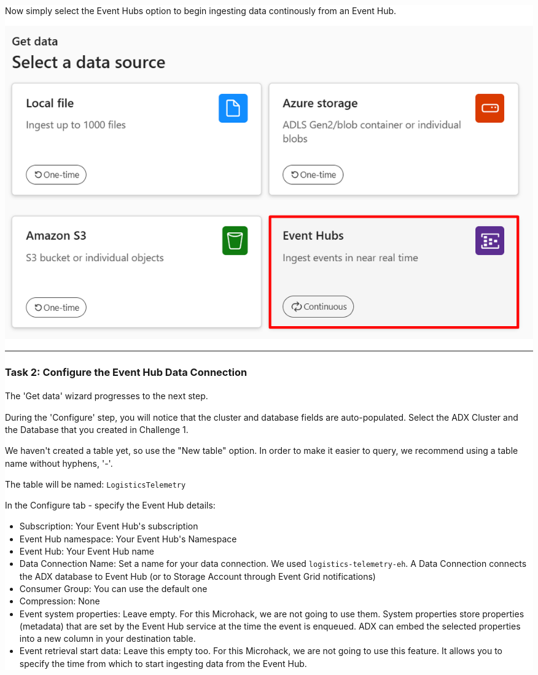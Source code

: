 Now simply select the Event Hubs option to begin ingesting data continously from an Event Hub.

![Select Event Hub Data Source](/assets/images/Lab1/Challenge2-Task1-Pic3.png)

---

### Task 2: Configure the Event Hub Data Connection

The 'Get data' wizard progresses to the next step.

During the 'Configure' step, you will notice that the cluster and database fields are auto-populated. Select the ADX Cluster and the Database that you created in Challenge 1.

We haven't created a table yet, so use the "New table" option. In order to make it easier to query, we recommend using a table name without hyphens, '-'.

The table will be named: `LogisticsTelemetry`

In the Configure tab - specify the Event Hub details:

- Subscription: Your Event Hub's subscription
- Event Hub namespace: Your Event Hub's Namespace
- Event Hub: Your Event Hub name
- Data Connection Name: Set a name for your data connection. We used `logistics-telemetry-eh`. A Data Connection connects the ADX database to Event Hub (or to Storage Account through Event Grid notifications)
- Consumer Group: You can use the default one
- Compression: None
- Event system properties: Leave empty. For this Microhack, we are not going to use them. System properties store properties (metadata) that are set by the Event Hub service at the time the event is enqueued. ADX can embed the selected properties into a new column in your destination table.
- Event retrieval start data: Leave this empty too. For this Microhack, we are not going to use this feature. It allows you to specify the time from which to start ingesting data from the Event Hub.
